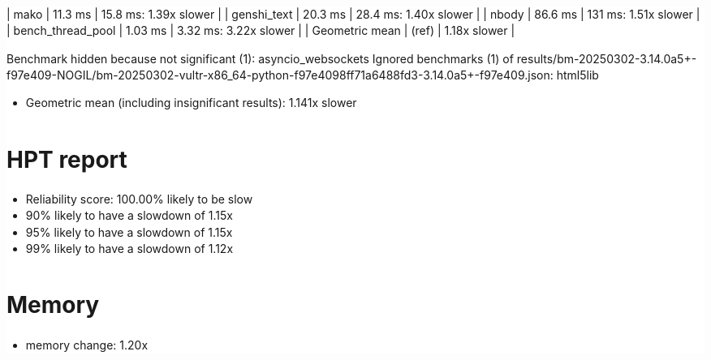 | mako                       | 11.3 ms                                                                | 15.8 ms: 1.39x slower                                                  |
| genshi_text                | 20.3 ms                                                                | 28.4 ms: 1.40x slower                                                  |
| nbody                      | 86.6 ms                                                                | 131 ms: 1.51x slower                                                   |
| bench_thread_pool          | 1.03 ms                                                                | 3.32 ms: 3.22x slower                                                  |
| Geometric mean             | (ref)                                                                  | 1.18x slower                                                           |

Benchmark hidden because not significant (1): asyncio_websockets
Ignored benchmarks (1) of results/bm-20250302-3.14.0a5+-f97e409-NOGIL/bm-20250302-vultr-x86_64-python-f97e4098ff71a6488fd3-3.14.0a5+-f97e409.json: html5lib

- Geometric mean (including insignificant results): 1.141x slower

# HPT report

- Reliability score: 100.00% likely to be slow
- 90% likely to have a slowdown of 1.15x
- 95% likely to have a slowdown of 1.15x
- 99% likely to have a slowdown of 1.12x

# Memory
- memory change: 1.20x